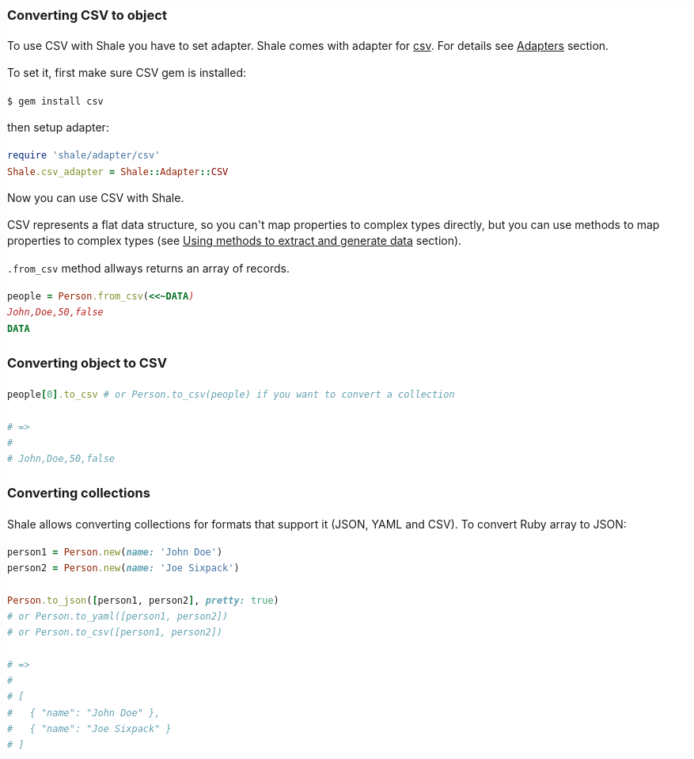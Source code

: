 
### Converting CSV to object

To use CSV with Shale you have to set adapter.
Shale comes with adapter for [csv](https://github.com/ruby/csv).
For details see [Adapters](#adapters) section.

To set it, first make sure CSV gem is installed:

```
$ gem install csv
```

then setup adapter:

```ruby
require 'shale/adapter/csv'
Shale.csv_adapter = Shale::Adapter::CSV
```

Now you can use CSV with Shale.

CSV represents a flat data structure, so you can't map properties to complex types directly,
but you can use methods to map properties to complex types
(see [Using methods to extract and generate data](#using-methods-to-extract-and-generate-data)
section).

`.from_csv` method allways returns an array of records.

```ruby
people = Person.from_csv(<<~DATA)
John,Doe,50,false
DATA
```

### Converting object to CSV

```ruby
people[0].to_csv # or Person.to_csv(people) if you want to convert a collection

# =>
#
# John,Doe,50,false
```

### Converting collections

Shale allows converting collections for formats that support it (JSON, YAML and CSV).
To convert Ruby array to JSON:

```ruby
person1 = Person.new(name: 'John Doe')
person2 = Person.new(name: 'Joe Sixpack')

Person.to_json([person1, person2], pretty: true)
# or Person.to_yaml([person1, person2])
# or Person.to_csv([person1, person2])

# =>
#
# [
#   { "name": "John Doe" },
#   { "name": "Joe Sixpack" }
# ]
```
